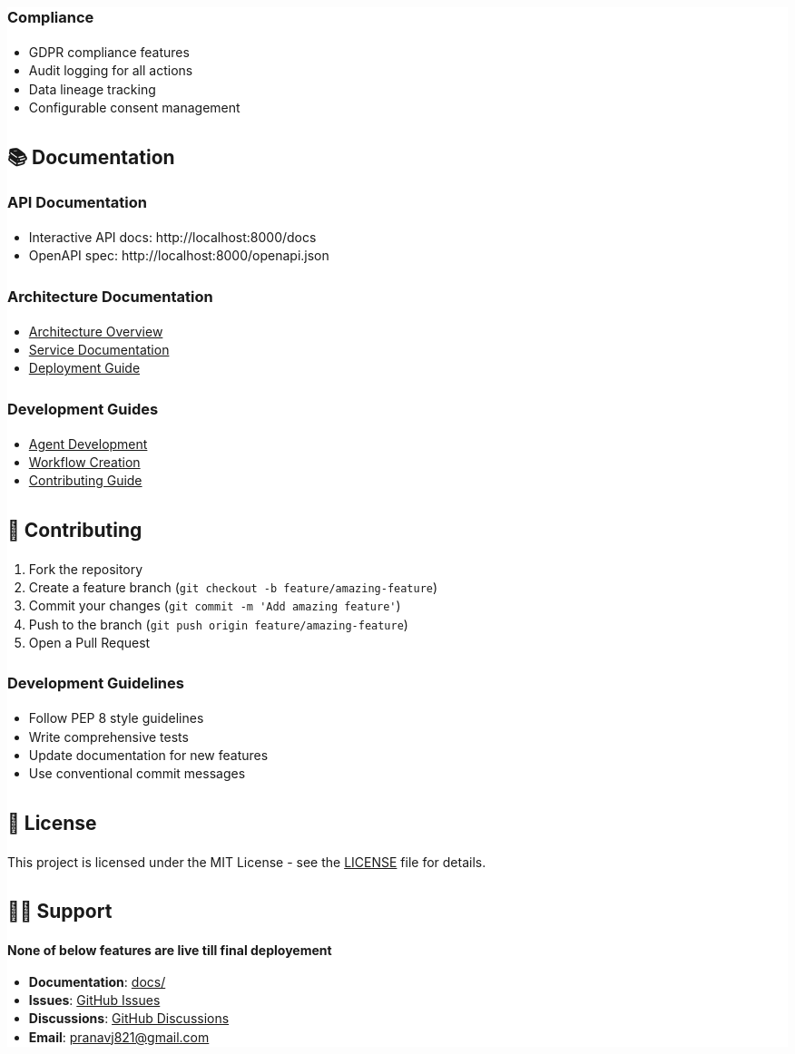 ### Compliance
- GDPR compliance features
- Audit logging for all actions
- Data lineage tracking
- Configurable consent management

## 📚 Documentation

### API Documentation
- Interactive API docs: http://localhost:8000/docs
- OpenAPI spec: http://localhost:8000/openapi.json

### Architecture Documentation
- [Architecture Overview](docs/architecture/overview.md)
- [Service Documentation](docs/architecture/services.md)
- [Deployment Guide](docs/guides/deployment.md)

### Development Guides
- [Agent Development](docs/guides/agent-development.md)  
- [Workflow Creation](docs/guides/workflow-creation.md)
- [Contributing Guide](docs/guides/contributing.md)

## 🤝 Contributing

1. Fork the repository
2. Create a feature branch (`git checkout -b feature/amazing-feature`)
3. Commit your changes (`git commit -m 'Add amazing feature'`)
4. Push to the branch (`git push origin feature/amazing-feature`)
5. Open a Pull Request

### Development Guidelines
- Follow PEP 8 style guidelines
- Write comprehensive tests
- Update documentation for new features
- Use conventional commit messages

## 📄 License

This project is licensed under the MIT License - see the [LICENSE](LICENSE) file for details.

## 🙋‍♂️ Support
**None of below features are live till final deployement**
- **Documentation**: [docs/](docs/)
- **Issues**: [GitHub Issues](https://github.com/LuciferDono/ai-agent-orchestration-platform/issues)
- **Discussions**: [GitHub Discussions](https://github.com/LuciferDono/ai-agent-orchestration-platform/discussions)
- **Email**: pranavj821@gmail.com
